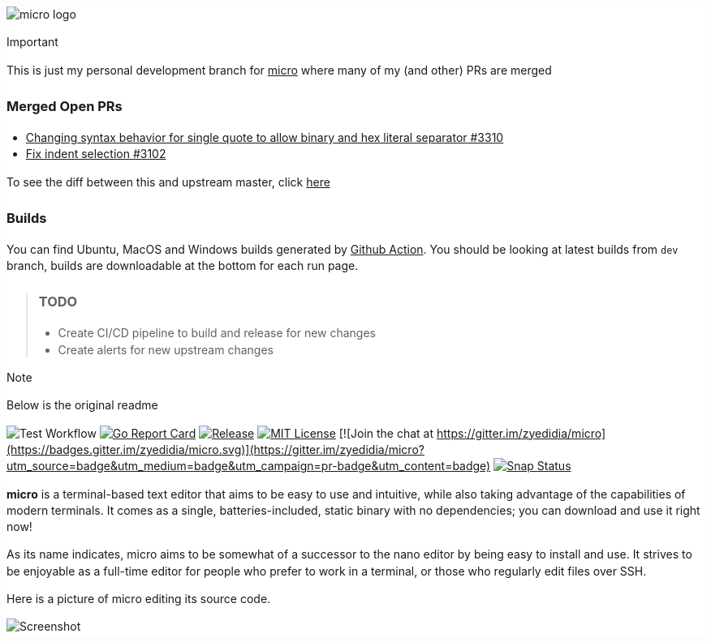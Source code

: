 <img alt="micro logo" src="./assets/micro-logo-drop.svg" width="500px"/>

> [!IMPORTANT]
> This is just my personal development branch for [micro](https://github.com/zyedidia/micro) where many of my (and other) PRs are merged
>
> ### Merged Open PRs
> - [Changing syntax behavior for single quote to allow binary and hex literal separator #3310](https://github.com/zyedidia/micro/pull/3310)
> - [Fix indent selection #3102](https://github.com/zyedidia/micro/pull/3102)
>
> To see the diff between this and upstream master, click [here](https://github.com/zyedidia/micro/compare/master...Neko-Box-Coder:micro-dev:dev)

### Builds
You can find Ubuntu, MacOS and Windows builds generated by [Github Action](https://github.com/Neko-Box-Coder/micro-dev/actions).
You should be looking at latest builds from `dev` branch, builds are downloadable at the bottom for each run page.

> ### TODO
> - Create CI/CD pipeline to build and release for new changes
> - Create alerts for new upstream changes


> [!NOTE]
> Below is the original readme

![Test Workflow](https://github.com/zyedidia/micro/actions/workflows/test.yaml/badge.svg)
[![Go Report Card](https://goreportcard.com/badge/github.com/zyedidia/micro)](https://goreportcard.com/report/github.com/zyedidia/micro)
[![Release](https://img.shields.io/github/release/zyedidia/micro.svg?label=Release)](https://github.com/zyedidia/micro/releases)
[![MIT License](https://img.shields.io/badge/license-MIT-blue.svg)](https://github.com/zyedidia/micro/blob/master/LICENSE)
[![Join the chat at https://gitter.im/zyedidia/micro](https://badges.gitter.im/zyedidia/micro.svg)](https://gitter.im/zyedidia/micro?utm_source=badge&utm_medium=badge&utm_campaign=pr-badge&utm_content=badge)
[![Snap Status](https://snapcraft.io/micro/badge.svg)](https://snapcraft.io/micro)

**micro** is a terminal-based text editor that aims to be easy to use and intuitive, while also taking advantage of the capabilities
of modern terminals. It comes as a single, batteries-included, static binary with no dependencies; you can download and use it right now!

As its name indicates, micro aims to be somewhat of a successor to the nano editor by being easy to install and use.
It strives to be enjoyable as a full-time editor for people who prefer to work in a terminal, or those who regularly edit files over SSH.

Here is a picture of micro editing its source code.

![Screenshot](./assets/micro-solarized.png)

